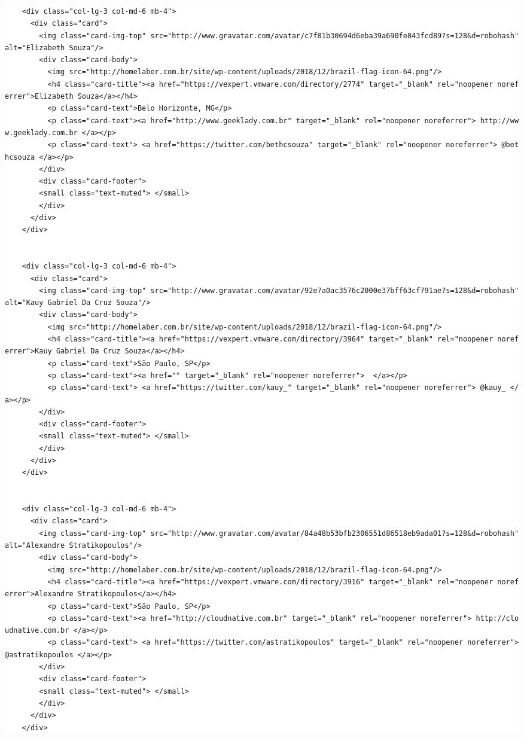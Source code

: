 
        <div class="col-lg-3 col-md-6 mb-4">
          <div class="card">
            <img class="card-img-top" src="http://www.gravatar.com/avatar/c7f81b30694d6eba39a690fe843fcd89?s=128&d=robohash" alt="Elizabeth Souza"/>
            <div class="card-body">
              <img src="http://homelaber.com.br/site/wp-content/uploads/2018/12/brazil-flag-icon-64.png"/>
              <h4 class="card-title"><a href="https://vexpert.vmware.com/directory/2774" target="_blank" rel="noopener noreferrer">Elizabeth Souza</a></h4>
              <p class="card-text">Belo Horizonte, MG</p>
              <p class="card-text"><a href="http://www.geeklady.com.br" target="_blank" rel="noopener noreferrer"> http://www.geeklady.com.br </a></p>
              <p class="card-text"> <a href="https://twitter.com/bethcsouza" target="_blank" rel="noopener noreferrer"> @bethcsouza </a></p>
            </div>
            <div class="card-footer">
            <small class="text-muted"> </small>
            </div>
          </div>
        </div>


        <div class="col-lg-3 col-md-6 mb-4">
          <div class="card">
            <img class="card-img-top" src="http://www.gravatar.com/avatar/92e7a0ac3576c2000e37bff63cf791ae?s=128&d=robohash" alt="Kauy Gabriel Da Cruz Souza"/>
            <div class="card-body">
              <img src="http://homelaber.com.br/site/wp-content/uploads/2018/12/brazil-flag-icon-64.png"/>
              <h4 class="card-title"><a href="https://vexpert.vmware.com/directory/3964" target="_blank" rel="noopener noreferrer">Kauy Gabriel Da Cruz Souza</a></h4>
              <p class="card-text">São Paulo, SP</p>
              <p class="card-text"><a href="" target="_blank" rel="noopener noreferrer">  </a></p>
              <p class="card-text"> <a href="https://twitter.com/kauy_" target="_blank" rel="noopener noreferrer"> @kauy_ </a></p>
            </div>
            <div class="card-footer">
            <small class="text-muted"> </small>
            </div>
          </div>
        </div>


        <div class="col-lg-3 col-md-6 mb-4">
          <div class="card">
            <img class="card-img-top" src="http://www.gravatar.com/avatar/84a48b53bfb2306551d86518eb9ada01?s=128&d=robohash" alt="Alexandre Stratikopoulos"/>
            <div class="card-body">
              <img src="http://homelaber.com.br/site/wp-content/uploads/2018/12/brazil-flag-icon-64.png"/>
              <h4 class="card-title"><a href="https://vexpert.vmware.com/directory/3916" target="_blank" rel="noopener noreferrer">Alexandre Stratikopoulos</a></h4>
              <p class="card-text">São Paulo, SP</p>
              <p class="card-text"><a href="http://cloudnative.com.br" target="_blank" rel="noopener noreferrer"> http://cloudnative.com.br </a></p>
              <p class="card-text"> <a href="https://twitter.com/astratikopoulos" target="_blank" rel="noopener noreferrer"> @astratikopoulos </a></p>
            </div>
            <div class="card-footer">
            <small class="text-muted"> </small>
            </div>
          </div>
        </div>
